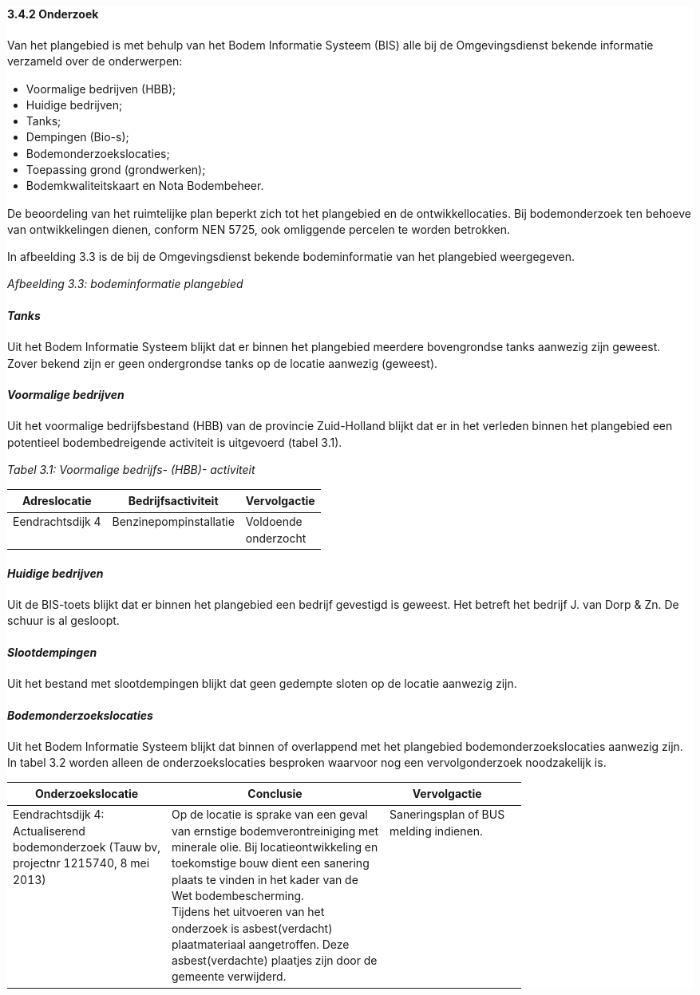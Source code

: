 #### **3.4.2 Onderzoek**

Van het plangebied is met behulp van het Bodem Informatie Systeem (BIS) alle bij de Omgevingsdienst bekende informatie verzameld over de onderwerpen:

- Voormalige bedrijven (HBB);
- Huidige bedrijven;
- Tanks;
- Dempingen (Bio-s);
- Bodemonderzoekslocaties;
- Toepassing grond (grondwerken);
- Bodemkwaliteitskaart en Nota Bodembeheer.

De beoordeling van het ruimtelijke plan beperkt zich tot het plangebied en de ontwikkellocaties. Bij bodemonderzoek ten behoeve van ontwikkelingen dienen, conform NEN 5725, ook omliggende percelen te worden betrokken.

In afbeelding 3.3 is de bij de Omgevingsdienst bekende bodeminformatie van het plangebied weergegeven.

*Afbeelding 3.3: bodeminformatie plangebied*

#### *Tanks*

Uit het Bodem Informatie Systeem blijkt dat er binnen het plangebied meerdere bovengrondse tanks aanwezig zijn geweest. Zover bekend zijn er geen ondergrondse tanks op de locatie aanwezig (geweest).

#### *Voormalige bedrijven*

Uit het voormalige bedrijfsbestand (HBB) van de provincie Zuid-Holland blijkt dat er in het verleden binnen het plangebied een potentieel bodembedreigende activiteit is uitgevoerd (tabel 3.1).

*Tabel 3.1: Voormalige bedrijfs- (HBB)- activiteit* 

| Adreslocatie     | Bedrijfsactiviteit     | Vervolgactie            |
|------------------|------------------------|-------------------------|
| Eendrachtsdijk 4 | Benzinepompinstallatie | Voldoende<br>onderzocht |

#### *Huidige bedrijven*

Uit de BIS-toets blijkt dat er binnen het plangebied een bedrijf gevestigd is geweest. Het betreft het bedrijf J. van Dorp & Zn. De schuur is al gesloopt.

#### *Slootdempingen*

Uit het bestand met slootdempingen blijkt dat geen gedempte sloten op de locatie aanwezig zijn.

#### *Bodemonderzoekslocaties*

Uit het Bodem Informatie Systeem blijkt dat binnen of overlappend met het plangebied bodemonderzoekslocaties aanwezig zijn. In tabel 3.2 worden alleen de onderzoekslocaties besproken waarvoor nog een vervolgonderzoek noodzakelijk is.

| Onderzoekslocatie                                                                                   | Conclusie                                                                                                                                                                                                                                                                                                                                                                                                     | Vervolgactie                              |  |
|-----------------------------------------------------------------------------------------------------|---------------------------------------------------------------------------------------------------------------------------------------------------------------------------------------------------------------------------------------------------------------------------------------------------------------------------------------------------------------------------------------------------------------|-------------------------------------------|--|
| Eendrachtsdijk 4:<br>Actualiserend<br>bodemonderzoek (Tauw bv,<br>projectnr 1215740, 8 mei<br>2013) | Op de locatie is sprake van een geval<br>van ernstige bodemverontreiniging met<br>minerale olie. Bij locatieontwikkeling en<br>toekomstige bouw dient een sanering<br>plaats te vinden in het kader van de<br>Wet bodembescherming.<br>Tijdens het uitvoeren van het<br>onderzoek is asbest(verdacht)<br>plaatmateriaal aangetroffen. Deze<br>asbest(verdachte) plaatjes zijn door de<br>gemeente verwijderd. | Saneringsplan of BUS<br>melding indienen. |  |
